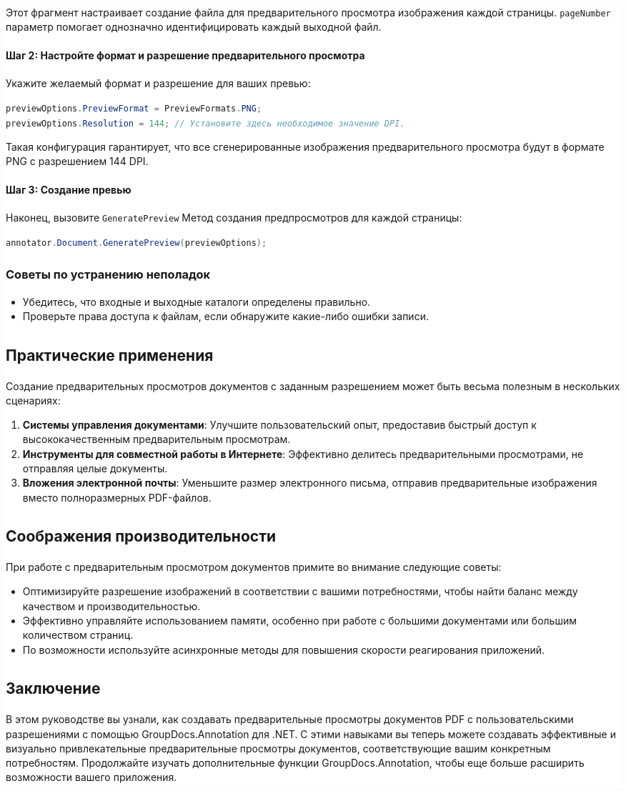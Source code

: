 Этот фрагмент настраивает создание файла для предварительного просмотра изображения каждой страницы. `pageNumber` параметр помогает однозначно идентифицировать каждый выходной файл.

#### Шаг 2: Настройте формат и разрешение предварительного просмотра

Укажите желаемый формат и разрешение для ваших превью:

```csharp
previewOptions.PreviewFormat = PreviewFormats.PNG;
previewOptions.Resolution = 144; // Установите здесь необходимое значение DPI.
```

Такая конфигурация гарантирует, что все сгенерированные изображения предварительного просмотра будут в формате PNG с разрешением 144 DPI.

#### Шаг 3: Создание превью

Наконец, вызовите `GeneratePreview` Метод создания предпросмотров для каждой страницы:

```csharp
annotator.Document.GeneratePreview(previewOptions);
```

### Советы по устранению неполадок

- Убедитесь, что входные и выходные каталоги определены правильно.
- Проверьте права доступа к файлам, если обнаружите какие-либо ошибки записи.

## Практические применения

Создание предварительных просмотров документов с заданным разрешением может быть весьма полезным в нескольких сценариях:

1. **Системы управления документами**: Улучшите пользовательский опыт, предоставив быстрый доступ к высококачественным предварительным просмотрам.
2. **Инструменты для совместной работы в Интернете**: Эффективно делитесь предварительными просмотрами, не отправляя целые документы.
3. **Вложения электронной почты**: Уменьшите размер электронного письма, отправив предварительные изображения вместо полноразмерных PDF-файлов.

## Соображения производительности

При работе с предварительным просмотром документов примите во внимание следующие советы:

- Оптимизируйте разрешение изображений в соответствии с вашими потребностями, чтобы найти баланс между качеством и производительностью.
- Эффективно управляйте использованием памяти, особенно при работе с большими документами или большим количеством страниц.
- По возможности используйте асинхронные методы для повышения скорости реагирования приложений.

## Заключение

В этом руководстве вы узнали, как создавать предварительные просмотры документов PDF с пользовательскими разрешениями с помощью GroupDocs.Annotation для .NET. С этими навыками вы теперь можете создавать эффективные и визуально привлекательные предварительные просмотры документов, соответствующие вашим конкретным потребностям. Продолжайте изучать дополнительные функции GroupDocs.Annotation, чтобы еще больше расширить возможности вашего приложения.
